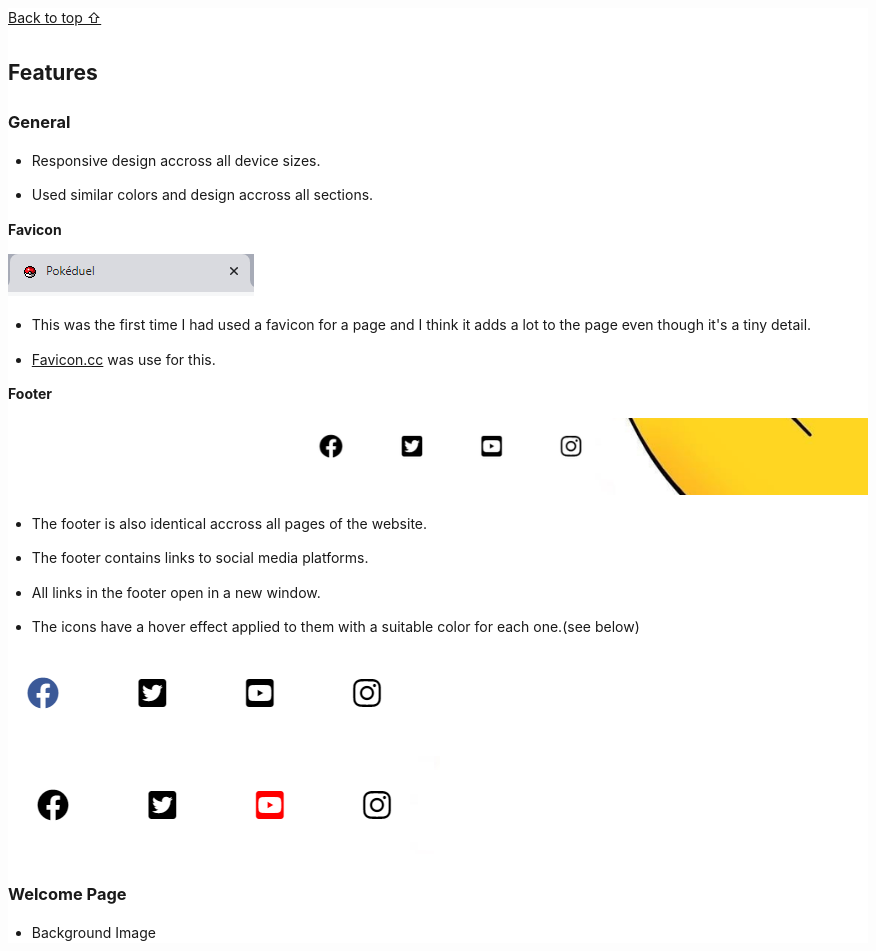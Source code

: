 
[Back to top ⇧](#Pokéduel)

## Features

### General

- Responsive design accross all device sizes.

- Used similar colors and design accross all sections.

**Favicon**

![favicon](assets/images/favicon_pokeduel.png)

 - This was the first time I had used a favicon for a page and I think it adds a lot to the page even though it's a tiny detail.

 - [Favicon.cc](https://www.favicon.cc/) was use for this.

**Footer**

![footer](assets/images/footer_pokeduel.png)

- The footer is also identical accross all pages of the website.

- The footer contains links to social media platforms.

- All links in the footer open in a new window.

- The icons have a hover effect applied to them with a suitable color for each one.(see below)

![facebook hover effect](assets/images/hover_pokeduel.png)

![youtube hover effect](assets/images/hover2_pokeduel.png)

### Welcome Page

- Background Image
